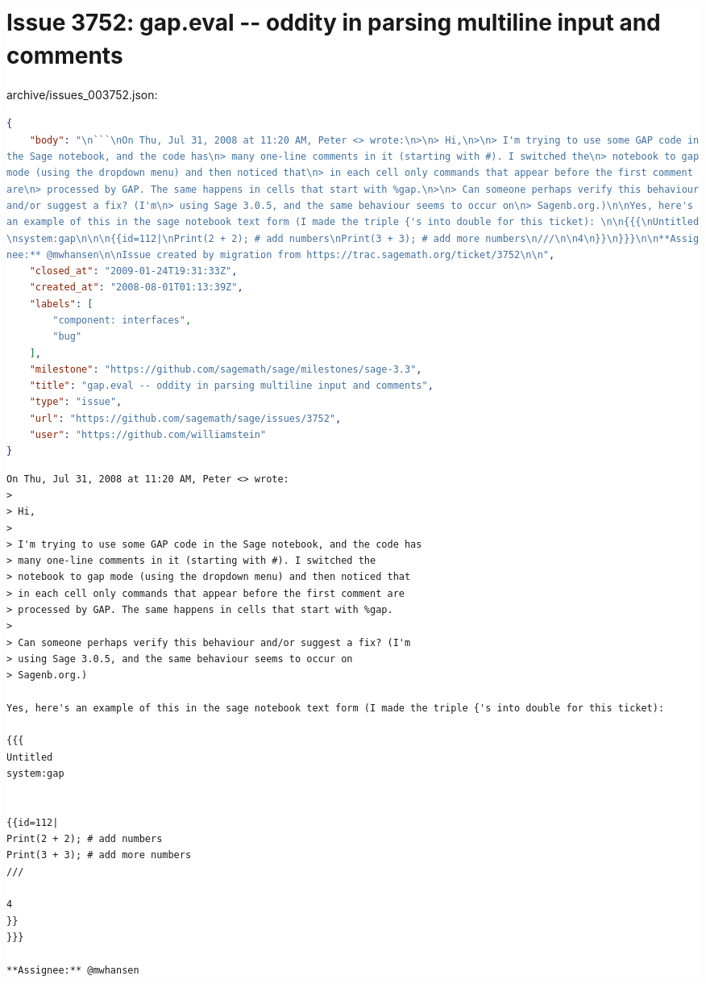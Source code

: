 # Issue 3752: gap.eval -- oddity in parsing multiline input and comments

archive/issues_003752.json:
```json
{
    "body": "\n```\nOn Thu, Jul 31, 2008 at 11:20 AM, Peter <> wrote:\n>\n> Hi,\n>\n> I'm trying to use some GAP code in the Sage notebook, and the code has\n> many one-line comments in it (starting with #). I switched the\n> notebook to gap mode (using the dropdown menu) and then noticed that\n> in each cell only commands that appear before the first comment are\n> processed by GAP. The same happens in cells that start with %gap.\n>\n> Can someone perhaps verify this behaviour and/or suggest a fix? (I'm\n> using Sage 3.0.5, and the same behaviour seems to occur on\n> Sagenb.org.)\n\nYes, here's an example of this in the sage notebook text form (I made the triple {'s into double for this ticket): \n\n{{{\nUntitled\nsystem:gap\n\n\n{{id=112|\nPrint(2 + 2); # add numbers\nPrint(3 + 3); # add more numbers\n///\n\n4\n}}\n}}}\n\n**Assignee:** @mwhansen\n\nIssue created by migration from https://trac.sagemath.org/ticket/3752\n\n",
    "closed_at": "2009-01-24T19:31:33Z",
    "created_at": "2008-08-01T01:13:39Z",
    "labels": [
        "component: interfaces",
        "bug"
    ],
    "milestone": "https://github.com/sagemath/sage/milestones/sage-3.3",
    "title": "gap.eval -- oddity in parsing multiline input and comments",
    "type": "issue",
    "url": "https://github.com/sagemath/sage/issues/3752",
    "user": "https://github.com/williamstein"
}
```

```
On Thu, Jul 31, 2008 at 11:20 AM, Peter <> wrote:
>
> Hi,
>
> I'm trying to use some GAP code in the Sage notebook, and the code has
> many one-line comments in it (starting with #). I switched the
> notebook to gap mode (using the dropdown menu) and then noticed that
> in each cell only commands that appear before the first comment are
> processed by GAP. The same happens in cells that start with %gap.
>
> Can someone perhaps verify this behaviour and/or suggest a fix? (I'm
> using Sage 3.0.5, and the same behaviour seems to occur on
> Sagenb.org.)

Yes, here's an example of this in the sage notebook text form (I made the triple {'s into double for this ticket): 

{{{
Untitled
system:gap


{{id=112|
Print(2 + 2); # add numbers
Print(3 + 3); # add more numbers
///

4
}}
}}}

**Assignee:** @mwhansen
```